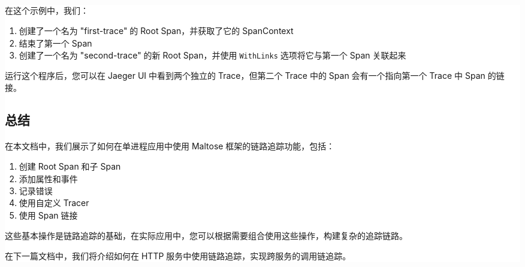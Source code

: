 ```go
```

在这个示例中，我们：

1. 创建了一个名为 "first-trace" 的 Root Span，并获取了它的 SpanContext
2. 结束了第一个 Span
3. 创建了一个名为 "second-trace" 的新 Root Span，并使用 `WithLinks` 选项将它与第一个 Span 关联起来

运行这个程序后，您可以在 Jaeger UI 中看到两个独立的 Trace，但第二个 Trace 中的 Span 会有一个指向第一个 Trace 中 Span 的链接。

## 总结

在本文档中，我们展示了如何在单进程应用中使用 Maltose 框架的链路追踪功能，包括：

1. 创建 Root Span 和子 Span
2. 添加属性和事件
3. 记录错误
4. 使用自定义 Tracer
5. 使用 Span 链接

这些基本操作是链路追踪的基础，在实际应用中，您可以根据需要组合使用这些操作，构建复杂的追踪链路。

在下一篇文档中，我们将介绍如何在 HTTP 服务中使用链路追踪，实现跨服务的调用链追踪。
